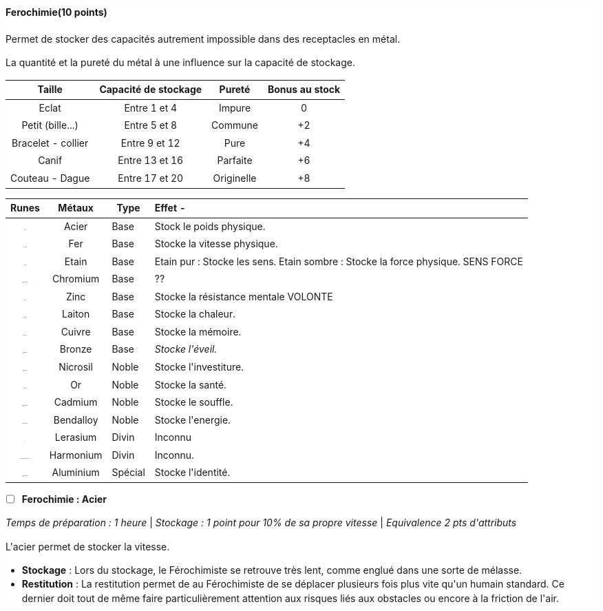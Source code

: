 #### Ferochimie(10 points)

Permet de stocker des capacités autrement impossible dans des receptacles en métal.

La quantité et la pureté du métal à une influence sur la capacité de stockage.

|       Taille       | Capacité de stockage |   Pureté   | Bonus au stock |
| :----------------: | :------------------: | :--------: | :------------: |
|       Eclat        |     Entre 1 et 4     |   Impure   |       0        |
|  Petit (bille...)  |     Entre 5 et 8     |  Commune   |       +2       |
| Bracelet - collier |    Entre 9 et 12     |    Pure    |       +4       |
|       Canif        |    Entre 13 et 16    |  Parfaite  |       +6       |
|  Couteau - Dague   |    Entre 17 et 20    | Originelle |       +8       |

|                            Runes                             |  Métaux   | Type    | Effet                                                                                                                                                                                              - |
| :----------------------------------------------------------: | :-------: | ------- | :----------------------------------------------------------- |
| <img src="https://coppermind.net/w/images/Steel_%28Feruchemy%29.svg" alt="Acier" style="zoom:10%;" /> |   Acier   | Base    | Stock le poids physique.                                     |
| <img src="https://coppermind.net/w/images/Iron_%28Feruchemy%29.svg" alt="Le fer" style="zoom:10%;" /> |    Fer    | Base    | Stocke la vitesse physique.                                  |
| <img src="https://coppermind.net/w/images/Tin_%28Feruchemy%29.svg" alt="Croire" style="zoom:10%;" /> |   Etain   | Base    | Etain pur : Stocke les sens. Etain sombre : Stocke la force physique. SENS FORCE |
| <img src="https://coppermind.net/w/images/Chromium_%28Feruchemy%29.svg" alt="Chromium" style="zoom:10%;" /> | Chromium  | Base    | ??                                                           |
| <img src="https://coppermind.net/w/images/Zinc_%28Feruchemy%29.svg" alt="Zinc" style="zoom:10%;" /> |   Zinc    | Base    | Stocke la résistance mentale VOLONTE                         |
| <img src="https://coppermind.net/w/images/Brass_%28Feruchemy%29.svg" alt="Laiton" style="zoom:10%;" /> |  Laiton   | Base    | Stocke la chaleur.                                           |
| <img src="https://coppermind.net/w/images/Copper_%28Feruchemy%29.svg" alt="Cuivre" style="zoom:10%;" /> |  Cuivre   | Base    | Stocke la mémoire.                                           |
| <img src="https://coppermind.net/w/images/Bronze_%28Feruchemy%29.svg" alt="Bronze" style="zoom:10%;" /> |  Bronze   | Base    | *Stocke l'éveil.*                                            |
| <img src="https://coppermind.net/w/images/Nicrosil_%28Feruchemy%29.svg" alt="Nicrosil" style="zoom:10%;" /> | Nicrosil  | Noble   | Stocke l'investiture.                                        |
| <img src="https://coppermind.net/w/images/Gold_%28Feruchemy%29.svg" alt="Gold" style="zoom:10%;" /> |    Or     | Noble   | Stocke la santé.                                             |
| <img src="https://coppermind.net/w/images/Cadmium_%28Feruchemy%29.svg" alt="Cadmium" style="zoom:10%;" /> |  Cadmium  | Noble   | Stocke le souffle.                                           |
| <img src="https://coppermind.net/w/images/Bendalloy_%28Feruchemy%29.svg" alt="Bendalloy" style="zoom:10%;" /> | Bendalloy | Noble   | Stocke l'energie.                                            |
| <img src="https://coppermind.net/w/images/Malatium_%28Feruchemy%29.svg" alt="Malatium (Feruchemy).svg" style="zoom:1%;" > | Lerasium  | Divin   | Inconnu                                                      |
| <img src="https://coppermind.net/w/images/Ettmetal_%28Feruchemy%29.svg" alt="Ettmetal (Feruchemy).svg" style="zoom:8%;" /> | Harmonium | Divin   | Inconnu.                                                     |
| <img src="https://coppermind.net/w/images/Aluminum_%28Feruchemy%29.svg" alt="Aluminum" style="zoom:10%;" /> | Aluminium | Spécial | Stocke l'identité.                                           |

- [ ] **Ferochimie : Acier**

*Temps de préparation : 1 heure* | *Stockage : 1 point pour 10% de sa propre vitesse* | *Equivalence 2 pts d'attributs*

L'acier permet de stocker la vitesse.

- **Stockage** : Lors du stockage, le Férochimiste se retrouve très lent, comme englué dans une sorte de mélasse.
- **Restitution** : La restitution permet de au Férochimiste de se déplacer plusieurs fois plus vite qu'un humain standard. Ce dernier doit tout de même faire particulièrement attention aux risques liés aux obstacles ou encore à la friction de l'air.
